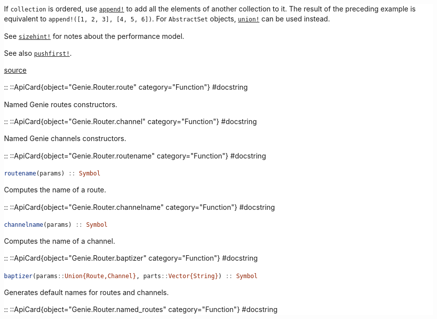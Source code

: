 If `collection` is ordered, use [`append!`](@ref) to add all the elements of another collection to it. The result of the preceding example is equivalent to `append!([1, 2, 3], [4, 5, 6])`. For `AbstractSet` objects, [`union!`](@ref) can be used instead.

See [`sizehint!`](@ref) for notes about the performance model.

See also [`pushfirst!`](@ref).


<a target='_blank' href='https://github.com/JuliaLang/julia/blob/bed2cd540a11544ed4be381d471bbf590f0b745e/base/array.jl#L1030-L1055' class='documenter-source'>source</a><br>

::
::ApiCard{object="Genie.Router.route" category="Function"}
#docstring


Named Genie routes constructors.

::
::ApiCard{object="Genie.Router.channel" category="Function"}
#docstring


Named Genie channels constructors.

::
::ApiCard{object="Genie.Router.routename" category="Function"}
#docstring


```julia
routename(params) :: Symbol
```

Computes the name of a route.

::
::ApiCard{object="Genie.Router.channelname" category="Function"}
#docstring


```julia
channelname(params) :: Symbol
```

Computes the name of a channel.

::
::ApiCard{object="Genie.Router.baptizer" category="Function"}
#docstring


```julia
baptizer(params::Union{Route,Channel}, parts::Vector{String}) :: Symbol
```

Generates default names for routes and channels.

::
::ApiCard{object="Genie.Router.named_routes" category="Function"}
#docstring
